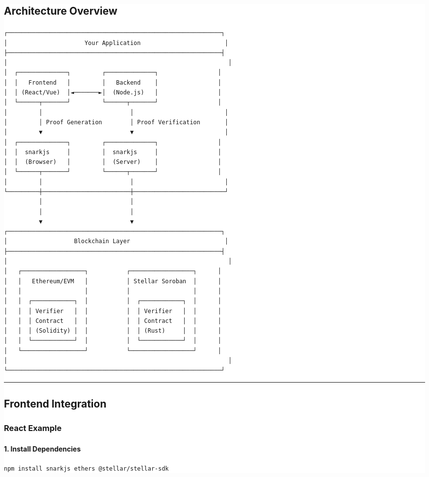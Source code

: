 
## Architecture Overview

```
┌─────────────────────────────────────────────────────────────┐
│                      Your Application                        │
├─────────────────────────────────────────────────────────────┤
│                                                               │
│  ┌──────────────┐         ┌──────────────┐                 │
│  │   Frontend   │         │   Backend    │                 │
│  │ (React/Vue)  │◄───────►│  (Node.js)   │                 │
│  └──────┬───────┘         └──────┬───────┘                 │
│         │                         │                          │
│         │ Proof Generation        │ Proof Verification       │
│         ▼                         ▼                          │
│  ┌──────────────┐         ┌──────────────┐                 │
│  │  snarkjs     │         │  snarkjs     │                 │
│  │  (Browser)   │         │  (Server)    │                 │
│  └──────┬───────┘         └──────┬───────┘                 │
│         │                         │                          │
└─────────┼─────────────────────────┼──────────────────────────┘
          │                         │
          │                         │
          ▼                         ▼
┌─────────────────────────────────────────────────────────────┐
│                   Blockchain Layer                           │
├─────────────────────────────────────────────────────────────┤
│                                                               │
│   ┌──────────────────┐           ┌──────────────────┐      │
│   │   Ethereum/EVM   │           │ Stellar Soroban  │      │
│   │                  │           │                  │      │
│   │  ┌────────────┐  │           │  ┌────────────┐  │      │
│   │  │ Verifier   │  │           │  │ Verifier   │  │      │
│   │  │ Contract   │  │           │  │ Contract   │  │      │
│   │  │ (Solidity) │  │           │  │ (Rust)     │  │      │
│   │  └────────────┘  │           │  └────────────┘  │      │
│   └──────────────────┘           └──────────────────┘      │
│                                                               │
└─────────────────────────────────────────────────────────────┘
```

---

## Frontend Integration

### React Example

#### 1. Install Dependencies

```bash
npm install snarkjs ethers @stellar/stellar-sdk
```
